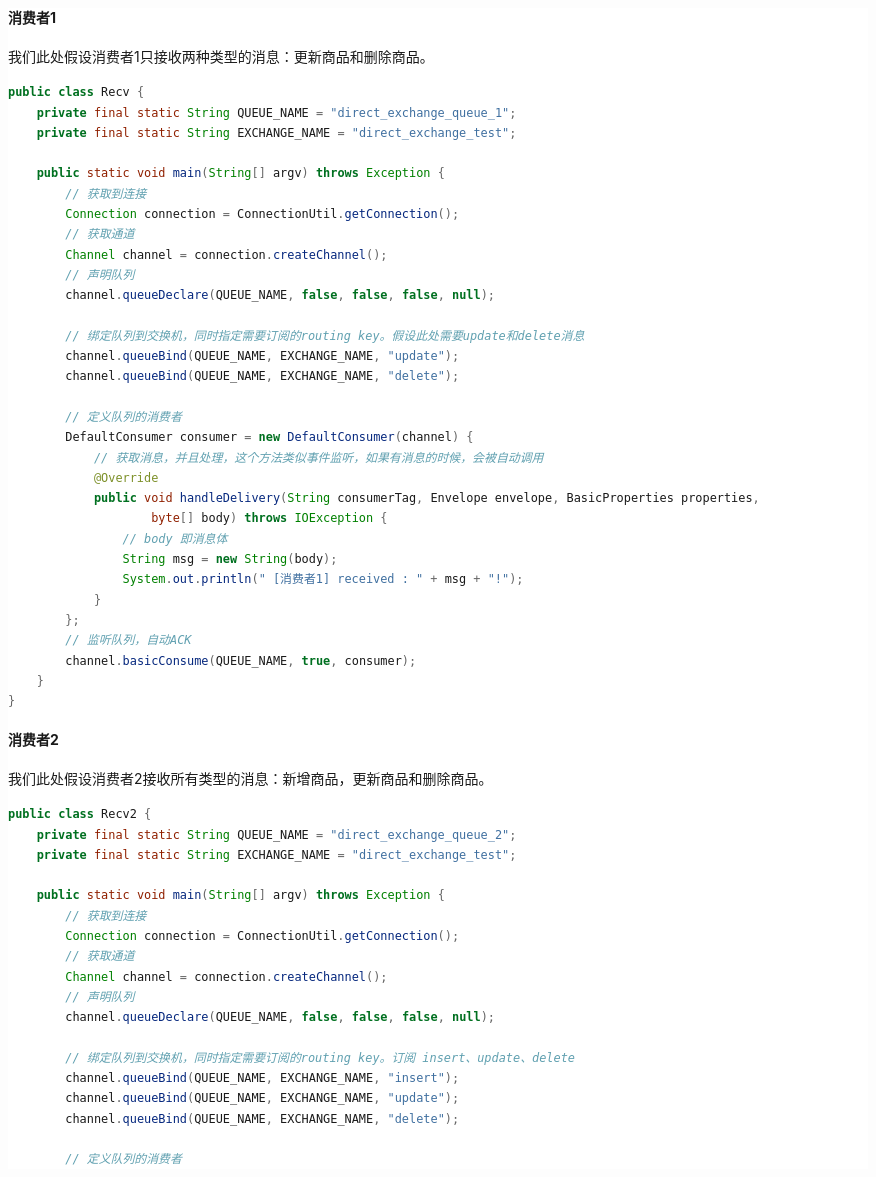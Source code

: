 ```java
```

#### 消费者1

我们此处假设消费者1只接收两种类型的消息：更新商品和删除商品。

```java
public class Recv {
    private final static String QUEUE_NAME = "direct_exchange_queue_1";
    private final static String EXCHANGE_NAME = "direct_exchange_test";

    public static void main(String[] argv) throws Exception {
        // 获取到连接
        Connection connection = ConnectionUtil.getConnection();
        // 获取通道
        Channel channel = connection.createChannel();
        // 声明队列
        channel.queueDeclare(QUEUE_NAME, false, false, false, null);
        
        // 绑定队列到交换机，同时指定需要订阅的routing key。假设此处需要update和delete消息
        channel.queueBind(QUEUE_NAME, EXCHANGE_NAME, "update");
        channel.queueBind(QUEUE_NAME, EXCHANGE_NAME, "delete");

        // 定义队列的消费者
        DefaultConsumer consumer = new DefaultConsumer(channel) {
            // 获取消息，并且处理，这个方法类似事件监听，如果有消息的时候，会被自动调用
            @Override
            public void handleDelivery(String consumerTag, Envelope envelope, BasicProperties properties,
                    byte[] body) throws IOException {
                // body 即消息体
                String msg = new String(body);
                System.out.println(" [消费者1] received : " + msg + "!");
            }
        };
        // 监听队列，自动ACK
        channel.basicConsume(QUEUE_NAME, true, consumer);
    }
}
```



#### 消费者2

我们此处假设消费者2接收所有类型的消息：新增商品，更新商品和删除商品。

```java
public class Recv2 {
    private final static String QUEUE_NAME = "direct_exchange_queue_2";
    private final static String EXCHANGE_NAME = "direct_exchange_test";

    public static void main(String[] argv) throws Exception {
        // 获取到连接
        Connection connection = ConnectionUtil.getConnection();
        // 获取通道
        Channel channel = connection.createChannel();
        // 声明队列
        channel.queueDeclare(QUEUE_NAME, false, false, false, null);
        
        // 绑定队列到交换机，同时指定需要订阅的routing key。订阅 insert、update、delete
        channel.queueBind(QUEUE_NAME, EXCHANGE_NAME, "insert");
        channel.queueBind(QUEUE_NAME, EXCHANGE_NAME, "update");
        channel.queueBind(QUEUE_NAME, EXCHANGE_NAME, "delete");

        // 定义队列的消费者
```